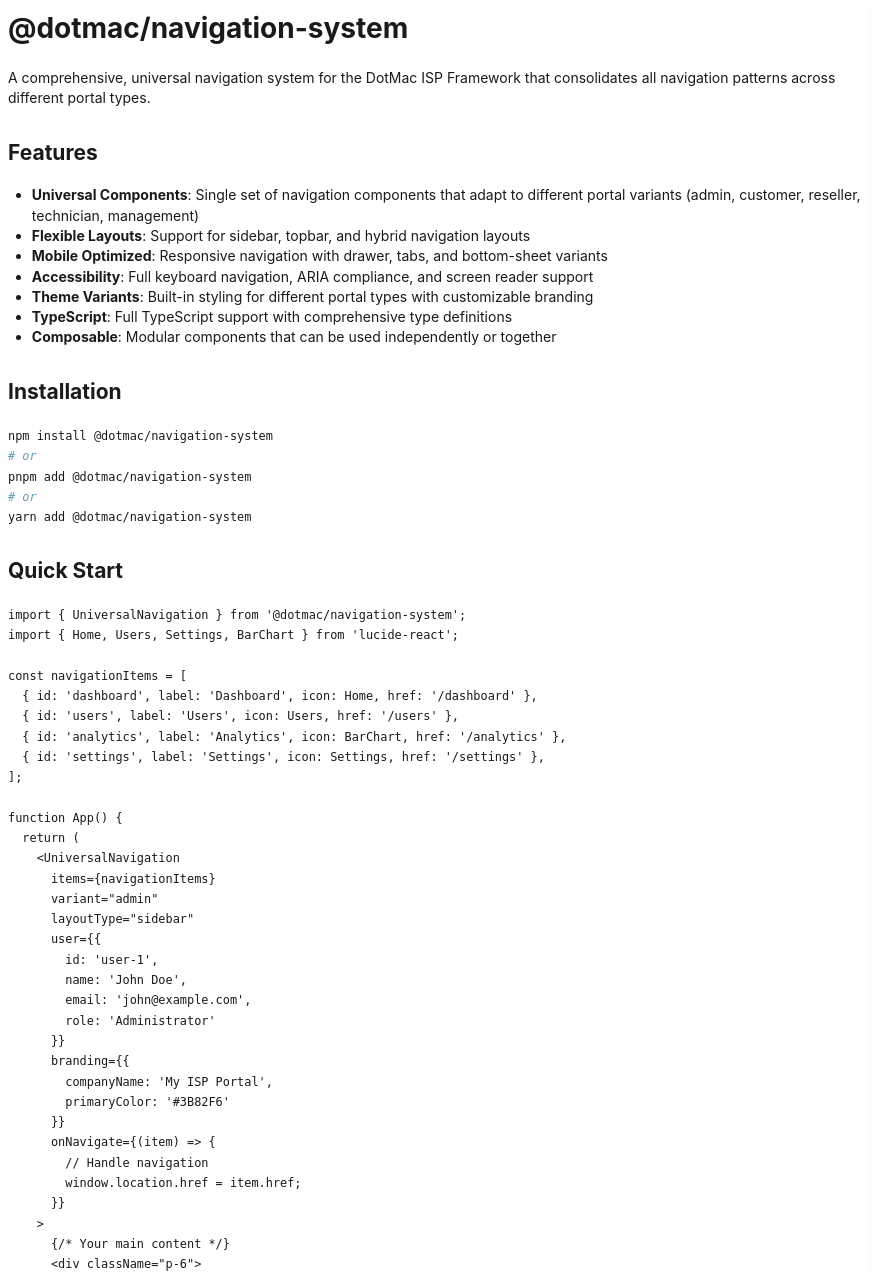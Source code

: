 # @dotmac/navigation-system

A comprehensive, universal navigation system for the DotMac ISP Framework that consolidates all navigation patterns across different portal types.

## Features

- **Universal Components**: Single set of navigation components that adapt to different portal variants (admin, customer, reseller, technician, management)
- **Flexible Layouts**: Support for sidebar, topbar, and hybrid navigation layouts
- **Mobile Optimized**: Responsive navigation with drawer, tabs, and bottom-sheet variants
- **Accessibility**: Full keyboard navigation, ARIA compliance, and screen reader support
- **Theme Variants**: Built-in styling for different portal types with customizable branding
- **TypeScript**: Full TypeScript support with comprehensive type definitions
- **Composable**: Modular components that can be used independently or together

## Installation

```bash
npm install @dotmac/navigation-system
# or
pnpm add @dotmac/navigation-system
# or
yarn add @dotmac/navigation-system
```

## Quick Start

```tsx
import { UniversalNavigation } from '@dotmac/navigation-system';
import { Home, Users, Settings, BarChart } from 'lucide-react';

const navigationItems = [
  { id: 'dashboard', label: 'Dashboard', icon: Home, href: '/dashboard' },
  { id: 'users', label: 'Users', icon: Users, href: '/users' },
  { id: 'analytics', label: 'Analytics', icon: BarChart, href: '/analytics' },
  { id: 'settings', label: 'Settings', icon: Settings, href: '/settings' },
];

function App() {
  return (
    <UniversalNavigation
      items={navigationItems}
      variant="admin"
      layoutType="sidebar"
      user={{
        id: 'user-1',
        name: 'John Doe',
        email: 'john@example.com',
        role: 'Administrator'
      }}
      branding={{
        companyName: 'My ISP Portal',
        primaryColor: '#3B82F6'
      }}
      onNavigate={(item) => {
        // Handle navigation
        window.location.href = item.href;
      }}
    >
      {/* Your main content */}
      <div className="p-6">
```